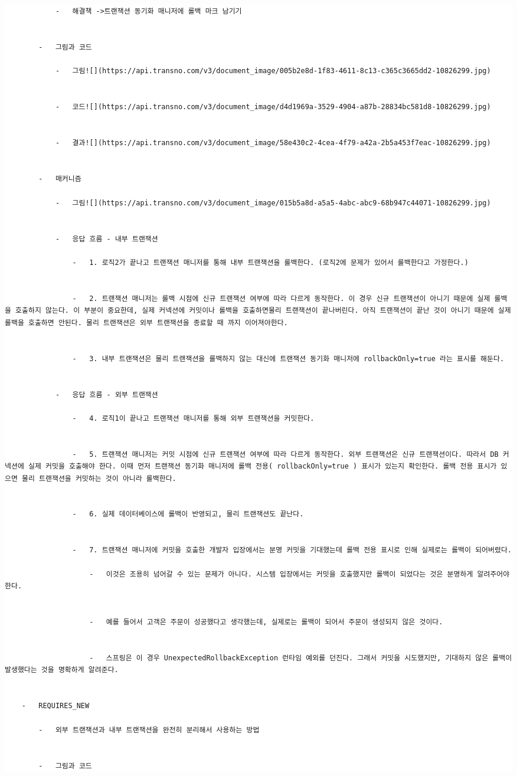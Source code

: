                 
                -   해결책 ->트랜잭션 동기화 매니저에 롤백 마크 남기기  
                    
            
            -   그림과 코드  
                
                -   그림![](https://api.transno.com/v3/document_image/005b2e8d-1f83-4611-8c13-c365c3665dd2-10826299.jpg)  
                    
                
                -   코드![](https://api.transno.com/v3/document_image/d4d1969a-3529-4904-a87b-28834bc581d8-10826299.jpg)  
                    
                
                -   결과![](https://api.transno.com/v3/document_image/58e430c2-4cea-4f79-a42a-2b5a453f7eac-10826299.jpg)  
                    
            
            -   매커니즘  
                
                -   그림![](https://api.transno.com/v3/document_image/015b5a8d-a5a5-4abc-abc9-68b947c44071-10826299.jpg)  
                    
                
                -   응답 흐름 - 내부 트랜잭션  
                    
                    -   1. 로직2가 끝나고 트랜잭션 매니저를 통해 내부 트랜잭션을 롤백한다. (로직2에 문제가 있어서 롤백한다고 가정한다.)  
                        
                    
                    -   2. 트랜잭션 매니저는 롤백 시점에 신규 트랜잭션 여부에 따라 다르게 동작한다. 이 경우 신규 트랜잭션이 아니기 때문에 실제 롤백을 호출하지 않는다. 이 부분이 중요한데, 실제 커넥션에 커밋이나 롤백을 호출하면물리 트랜잭션이 끝나버린다. 아직 트랜잭션이 끝난 것이 아니기 때문에 실제 롤백을 호출하면 안된다. 물리 트랜잭션은 외부 트랜잭션을 종료할 때 까지 이어져야한다.  
                        
                    
                    -   3. 내부 트랜잭션은 물리 트랜잭션을 롤백하지 않는 대신에 트랜잭션 동기화 매니저에 rollbackOnly=true 라는 표시를 해둔다.  
                        
                
                -   응답 흐름 - 외부 트랜잭션  
                    
                    -   4. 로직1이 끝나고 트랜잭션 매니저를 통해 외부 트랜잭션을 커밋한다.  
                        
                    
                    -   5. 트랜잭션 매니저는 커밋 시점에 신규 트랜잭션 여부에 따라 다르게 동작한다. 외부 트랜잭션은 신규 트랜잭션이다. 따라서 DB 커넥션에 실제 커밋을 호출해야 한다. 이때 먼저 트랜잭션 동기화 매니저에 롤백 전용( rollbackOnly=true ) 표시가 있는지 확인한다. 롤백 전용 표시가 있으면 물리 트랜잭션을 커밋하는 것이 아니라 롤백한다.  
                        
                    
                    -   6. 실제 데이터베이스에 롤백이 반영되고, 물리 트랜잭션도 끝난다.  
                        
                    
                    -   7. 트랜잭션 매니저에 커밋을 호출한 개발자 입장에서는 분명 커밋을 기대했는데 롤백 전용 표시로 인해 실제로는 롤백이 되어버렸다.  
                        
                        -   이것은 조용히 넘어갈 수 있는 문제가 아니다. 시스템 입장에서는 커밋을 호출했지만 롤백이 되었다는 것은 분명하게 알려주어야 한다.  
                            
                        
                        -   예를 들어서 고객은 주문이 성공했다고 생각했는데, 실제로는 롤백이 되어서 주문이 생성되지 않은 것이다.  
                            
                        
                        -   스프링은 이 경우 UnexpectedRollbackException 런타임 예외를 던진다. 그래서 커밋을 시도했지만, 기대하지 않은 롤백이 발생했다는 것을 명확하게 알려준다.  
                            
        
        -   REQUIRES_NEW  
            
            -   외부 트랜잭션과 내부 트랜잭션을 완전히 분리해서 사용하는 방법  
                
            
            -   그림과 코드  
                